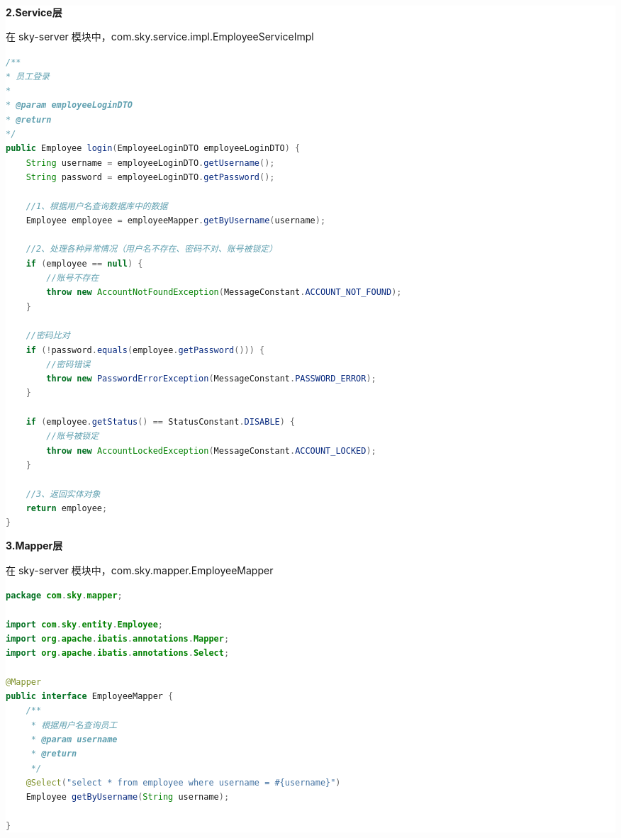**2.Service层**

在 sky-server 模块中，com.sky.service.impl.EmployeeServiceImpl

```java
/**
* 员工登录
*
* @param employeeLoginDTO
* @return
*/
public Employee login(EmployeeLoginDTO employeeLoginDTO) {
    String username = employeeLoginDTO.getUsername();
    String password = employeeLoginDTO.getPassword();

    //1、根据用户名查询数据库中的数据
    Employee employee = employeeMapper.getByUsername(username);

    //2、处理各种异常情况（用户名不存在、密码不对、账号被锁定）
    if (employee == null) {
        //账号不存在
        throw new AccountNotFoundException(MessageConstant.ACCOUNT_NOT_FOUND);
    }

    //密码比对
    if (!password.equals(employee.getPassword())) {
        //密码错误
        throw new PasswordErrorException(MessageConstant.PASSWORD_ERROR);
    }

    if (employee.getStatus() == StatusConstant.DISABLE) {
        //账号被锁定
        throw new AccountLockedException(MessageConstant.ACCOUNT_LOCKED);
    }

    //3、返回实体对象
    return employee;
}
```

**3.Mapper层**

在 sky-server 模块中，com.sky.mapper.EmployeeMapper

```java
package com.sky.mapper;

import com.sky.entity.Employee;
import org.apache.ibatis.annotations.Mapper;
import org.apache.ibatis.annotations.Select;

@Mapper
public interface EmployeeMapper {
    /**
     * 根据用户名查询员工
     * @param username
     * @return
     */
    @Select("select * from employee where username = #{username}")
    Employee getByUsername(String username);

}
```
